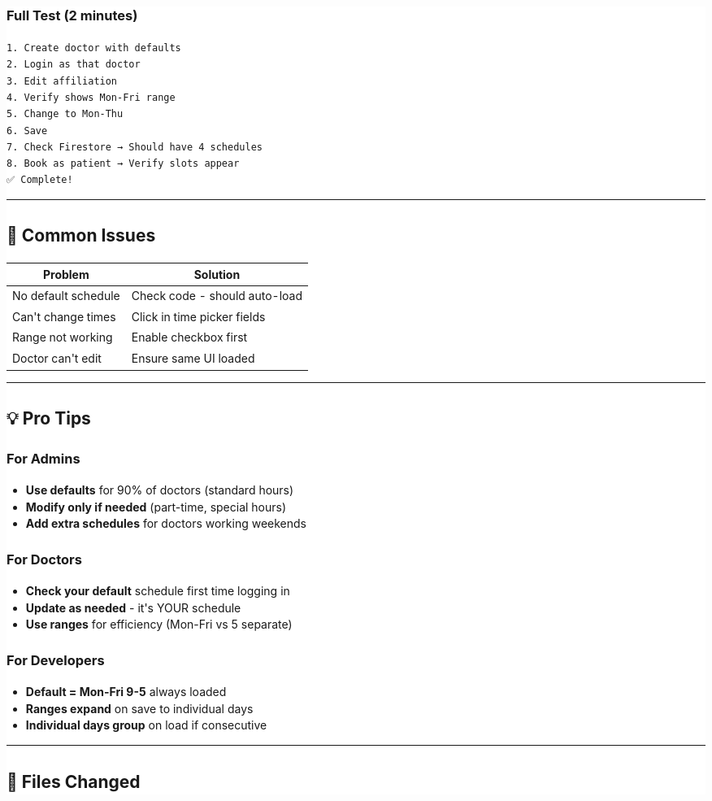 ### Full Test (2 minutes)
```
1. Create doctor with defaults
2. Login as that doctor
3. Edit affiliation
4. Verify shows Mon-Fri range
5. Change to Mon-Thu
6. Save
7. Check Firestore → Should have 4 schedules
8. Book as patient → Verify slots appear
✅ Complete!
```

---

## 🐛 Common Issues

| Problem | Solution |
|---------|----------|
| No default schedule | Check code - should auto-load |
| Can't change times | Click in time picker fields |
| Range not working | Enable checkbox first |
| Doctor can't edit | Ensure same UI loaded |

---

## 💡 Pro Tips

### For Admins
- **Use defaults** for 90% of doctors (standard hours)
- **Modify only if needed** (part-time, special hours)
- **Add extra schedules** for doctors working weekends

### For Doctors
- **Check your default** schedule first time logging in
- **Update as needed** - it's YOUR schedule
- **Use ranges** for efficiency (Mon-Fri vs 5 separate)

### For Developers
- **Default = Mon-Fri 9-5** always loaded
- **Ranges expand** on save to individual days
- **Individual days group** on load if consecutive

---

## 📁 Files Changed
